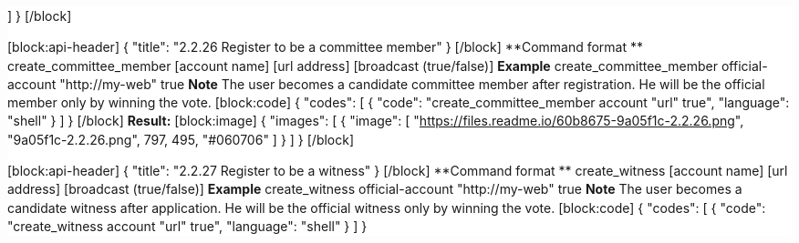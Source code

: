   ]
}
[/block]

[block:api-header]
{
  "title": "2.2.26 Register to be a committee member"
}
[/block]
**Command format **
create_committee_member [account name] [url address] [broadcast (true/false)]
**Example**
create_committee_member official-account "http://my-web" true
**Note**
The user becomes a candidate committee member after registration. He will be the official member only by winning the vote.
[block:code]
{
  "codes": [
    {
      "code": "create_committee_member account \"url\" true",
      "language": "shell"
    }
  ]
}
[/block]
**Result:**
[block:image]
{
  "images": [
    {
      "image": [
        "https://files.readme.io/60b8675-9a05f1c-2.2.26.png",
        "9a05f1c-2.2.26.png",
        797,
        495,
        "#060706"
      ]
    }
  ]
}
[/block]

[block:api-header]
{
  "title": "2.2.27 Register to be a witness"
}
[/block]
**Command format **
create_witness [account name] [url address] [broadcast (true/false)]
**Example**
create_witness official-account "http://my-web" true
**Note**
The user becomes​ a candidate witness after application. He will be the official witness only by winning the vote.
[block:code]
{
  "codes": [
    {
      "code": "create_witness account \"url\" true",
      "language": "shell"
    }
  ]
}